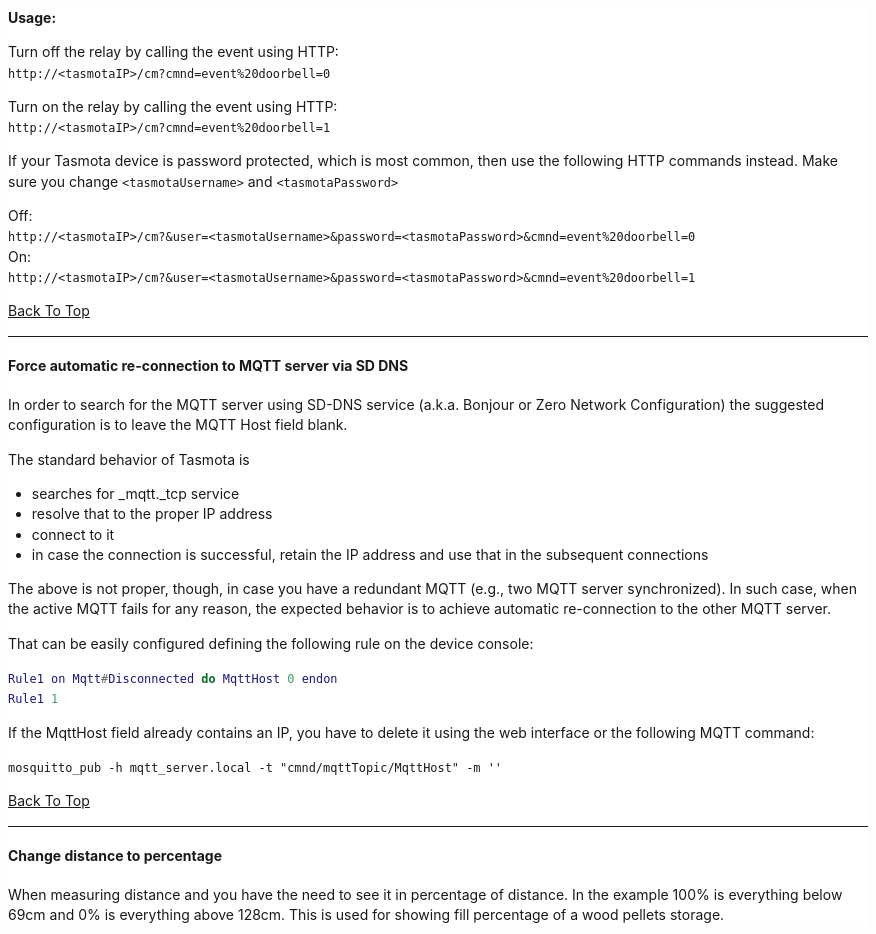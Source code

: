 **Usage:**  

Turn off the relay by calling the event using HTTP:  
`http://<tasmotaIP>/cm?cmnd=event%20doorbell=0`  

Turn on the relay by calling the event using HTTP:  
`http://<tasmotaIP>/cm?cmnd=event%20doorbell=1`  

If your Tasmota device is password protected, which is most common, then use the following HTTP commands instead. Make sure you change `<tasmotaUsername>` and `<tasmotaPassword>`  

Off:  
`http://<tasmotaIP>/cm?&user=<tasmotaUsername>&password=<tasmotaPassword>&cmnd=event%20doorbell=0`  
On:  
`http://<tasmotaIP>/cm?&user=<tasmotaUsername>&password=<tasmotaPassword>&cmnd=event%20doorbell=1`

[Back To Top](#top)

------------------------------------------------------------------------------

#### Force automatic re-connection to MQTT server via SD DNS

In order to search for the MQTT server using SD-DNS service (a.k.a. Bonjour or Zero Network Configuration) the suggested configuration is to leave the MQTT Host field blank.

The standard behavior of Tasmota is  
- searches for _mqtt._tcp service
- resolve that to the proper IP address
- connect to it 
- in case the connection is successful, retain the IP address and use that in the subsequent connections

The above is not proper, though, in case you have a redundant MQTT (e.g., two MQTT server synchronized).
In such case, when the active MQTT fails for any reason, the expected behavior is to achieve automatic re-connection to the other MQTT server.

That can be easily configured defining the following rule on the device console:
```lua
Rule1 on Mqtt#Disconnected do MqttHost 0 endon
Rule1 1
```

If the MqttHost field already contains an IP, you have to delete it using the web interface or the following MQTT command:

`mosquitto_pub -h mqtt_server.local -t "cmnd/mqttTopic/MqttHost" -m ''`


[Back To Top](#top)

------------------------------------------------------------------------------

#### Change distance to percentage

When measuring distance and you have the need to see it in percentage of distance. In the example 100% is everything below 69cm and 0% is everything above 128cm. This is used for showing fill percentage of a wood pellets storage.
